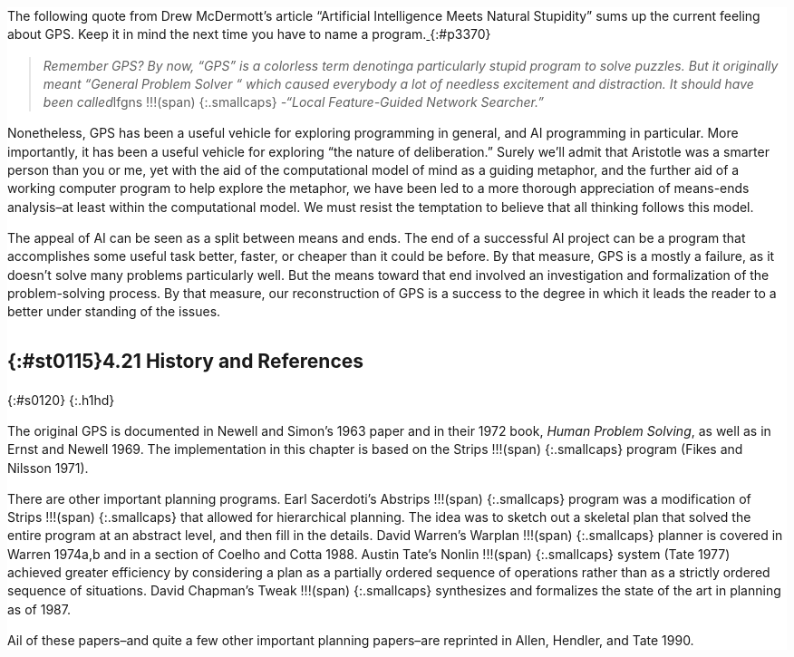 The following quote from Drew McDermott’s article “Artificial Intelligence Meets Natural Stupidity” sums up the current feeling about GPS.
Keep it in mind the next time you have to name a program.[ ](#){:#p3370}

> *Remember GPS?
By now, “GPS” is a colorless term denotinga particularly stupid program to solve puzzles.
But it originally meant “General Problem Solver “ which caused everybody a lot of needless excitement and distraction.
It should have been called*lfgns !!!(span) {:.smallcaps} *-“Local Feature-Guided Network Searcher.”*

Nonetheless, GPS has been a useful vehicle for exploring programming in general, and AI programming in particular.
More importantly, it has been a useful vehicle for exploring “the nature of deliberation.” Surely we’ll admit that Aristotle was a smarter person than you or me, yet with the aid of the computational model of mind as a guiding metaphor, and the further aid of a working computer program to help explore the metaphor, we have been led to a more thorough appreciation of means-ends analysis–at least within the computational model.
We must resist the temptation to believe that all thinking follows this model.

The appeal of AI can be seen as a split between means and ends.
The end of a successful AI project can be a program that accomplishes some useful task better, faster, or cheaper than it could be before.
By that measure, GPS is a mostly a failure, as it doesn’t solve many problems particularly well.
But the means toward that end involved an investigation and formalization of the problem-solving process.
By that measure, our reconstruction of GPS is a success to the degree in which it leads the reader to a better under standing of the issues.

## [ ](#){:#st0115}4.21 History and References
{:#s0120}
{:.h1hd}

The original GPS is documented in Newell and Simon’s 1963 paper and in their 1972 book, *Human Problem Solving*, as well as in Ernst and Newell 1969.
The implementation in this chapter is based on the Strips !!!(span) {:.smallcaps} program (Fikes and Nilsson 1971).

There are other important planning programs.
Earl Sacerdoti’s Abstrips !!!(span) {:.smallcaps} program was a modification of Strips !!!(span) {:.smallcaps} that allowed for hierarchical planning.
The idea was to sketch out a skeletal plan that solved the entire program at an abstract level, and then fill in the details.
David Warren’s Warplan !!!(span) {:.smallcaps} planner is covered in Warren 1974a,b and in a section of Coelho and Cotta 1988.
Austin Tate’s Nonlin !!!(span) {:.smallcaps} system (Tate 1977) achieved greater efficiency by considering a plan as a partially ordered sequence of operations rather than as a strictly ordered sequence of situations.
David Chapman’s Tweak !!!(span) {:.smallcaps} synthesizes and formalizes the state of the art in planning as of 1987.

Ail of these papers–and quite a few other important planning papers–are reprinted in Allen, Hendler, and Tate 1990.
